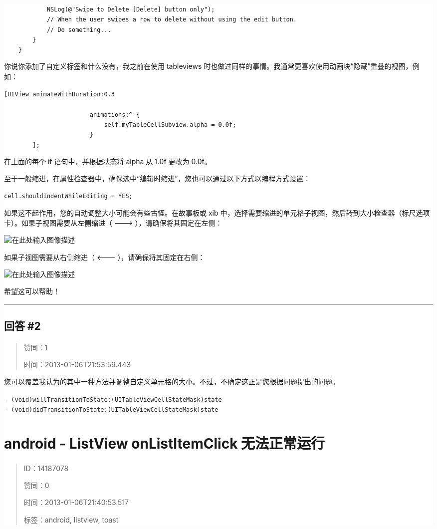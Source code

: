 ```
            NSLog(@"Swipe to Delete [Delete] button only");
            // When the user swipes a row to delete without using the edit button.
            // Do something...
        }
    } 
```

你说你添加了自定义标签和什么没有，我之前在使用 tableviews 时也做过同样的事情。我通常更喜欢使用动画块“隐藏”重叠的视图，例如：

```
[UIView animateWithDuration:0.3

                        animations:^ {
                            self.myTableCellSubview.alpha = 0.0f;
                        }
        ]; 
```

在上面的每个 if 语句中，并根据状态将 alpha 从 1.0f 更改为 0.0f。

至于一般缩进，在属性检查器中，确保选中“编辑时缩进”，您也可以通过以下方式以编程方式设置：

```
cell.shouldIndentWhileEditing = YES; 
```

如果这不起作用，您的自动调整大小可能会有些古怪。在故事板或 xib 中，选择需要缩进的单元格子视图，然后转到大小检查器（标尺选项卡）。如果子视图需要从左侧缩进（ ---> ），请确保将其固定在左侧：

![在此处输入图像描述](../Images/2d9598f9f4ba3497be56d82409f15bf0.png)

如果子视图需要从右侧缩进（ <--- ），请确保将其固定在右侧：

![在此处输入图像描述](../Images/980494e9e48039d68a1d4d278d28e9c1.png)

希望这可以帮助！

* * *

## 回答 #2

> 赞同：1
> 
> 时间：2013-01-06T21:53:59.443

您可以覆盖我认为的其中一种方法并调整自定义单元格的大小。不过，不确定这正是您根据问题提出的问题。

```
- (void)willTransitionToState:(UITableViewCellStateMask)state
- (void)didTransitionToState:(UITableViewCellStateMask)state 
```

# android - ListView onListItemClick 无法正常运行

> ID：14187078
> 
> 赞同：0
> 
> 时间：2013-01-06T21:40:53.517
> 
> 标签：android, listview, toast
